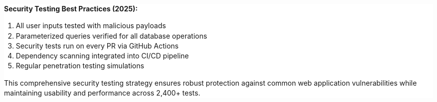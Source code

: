 **Security Testing Best Practices (2025):**
1. All user inputs tested with malicious payloads
2. Parameterized queries verified for all database operations
3. Security tests run on every PR via GitHub Actions
4. Dependency scanning integrated into CI/CD pipeline
5. Regular penetration testing simulations

This comprehensive security testing strategy ensures robust protection against common web application vulnerabilities while maintaining usability and performance across 2,400+ tests.